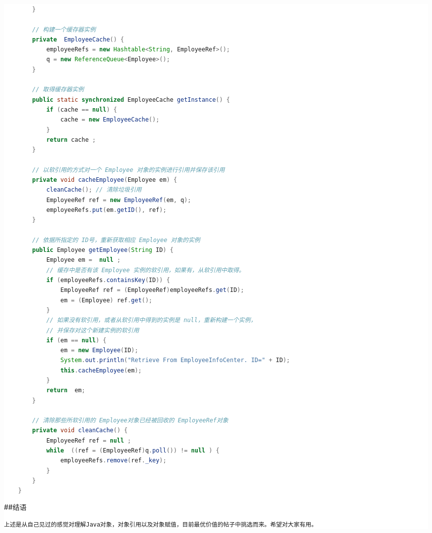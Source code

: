``` java
        }

        // 构建一个缓存器实例
        private  EmployeeCache() {
            employeeRefs = new Hashtable<String, EmployeeRef>();
            q = new ReferenceQueue<Employee>();
        }

        // 取得缓存器实例
        public static synchronized EmployeeCache getInstance() {
            if (cache == null) {
                cache = new EmployeeCache();
            }
            return cache ;
        }

        // 以软引用的方式对一个 Employee 对象的实例进行引用并保存该引用
        private void cacheEmployee(Employee em) {
            cleanCache(); // 清除垃圾引用
            EmployeeRef ref = new EmployeeRef(em, q);
            employeeRefs.put(em.getID(), ref);
        }

        // 依据所指定的 ID号，重新获取相应 Employee 对象的实例
        public Employee getEmployee(String ID) {
            Employee em =  null ;
            // 缓存中是否有该 Employee 实例的软引用，如果有，从软引用中取得。
            if (employeeRefs.containsKey(ID)) {
                EmployeeRef ref = (EmployeeRef)employeeRefs.get(ID);
                em = (Employee) ref.get();
            }
            // 如果没有软引用，或者从软引用中得到的实例是 null，重新构建一个实例，
            // 并保存对这个新建实例的软引用
            if (em == null) {
                em = new Employee(ID);
                System.out.println("Retrieve From EmployeeInfoCenter. ID=" + ID);
                this.cacheEmployee(em);
            }
            return  em;
        }

        // 清除那些所软引用的 Employee对象已经被回收的 EmployeeRef对象
        private void cleanCache() {
            EmployeeRef ref = null ;
            while  ((ref = (EmployeeRef)q.poll()) != null ) {
                employeeRefs.remove(ref._key);
            }
        }
    }
```

##结语

    上述是从自己见过的感觉对理解Java对象，对象引用以及对象赋值，目前最优价值的帖子中挑选而来。希望对大家有用。
